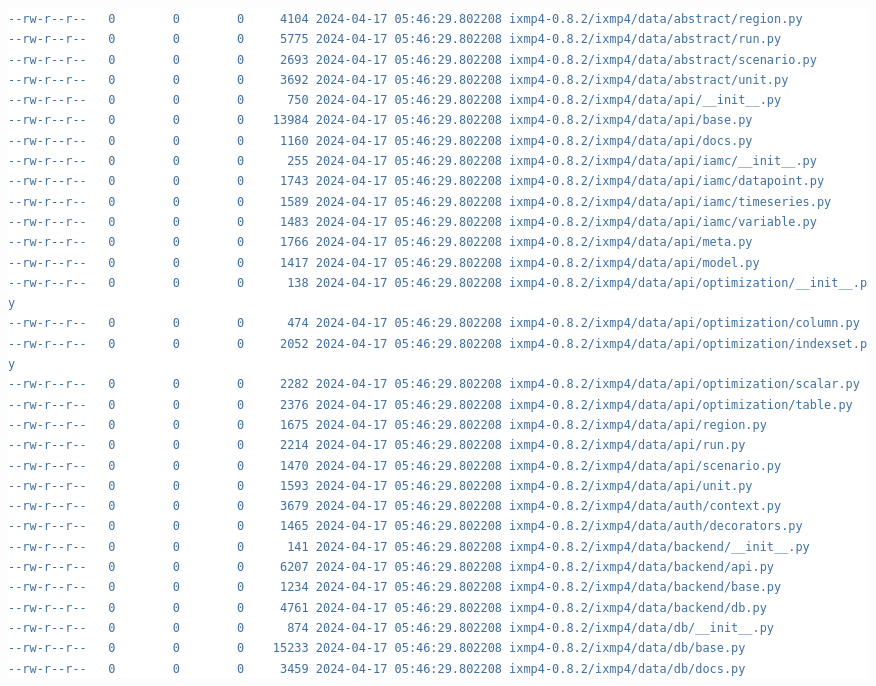 ```diff
--rw-r--r--   0        0        0     4104 2024-04-17 05:46:29.802208 ixmp4-0.8.2/ixmp4/data/abstract/region.py
--rw-r--r--   0        0        0     5775 2024-04-17 05:46:29.802208 ixmp4-0.8.2/ixmp4/data/abstract/run.py
--rw-r--r--   0        0        0     2693 2024-04-17 05:46:29.802208 ixmp4-0.8.2/ixmp4/data/abstract/scenario.py
--rw-r--r--   0        0        0     3692 2024-04-17 05:46:29.802208 ixmp4-0.8.2/ixmp4/data/abstract/unit.py
--rw-r--r--   0        0        0      750 2024-04-17 05:46:29.802208 ixmp4-0.8.2/ixmp4/data/api/__init__.py
--rw-r--r--   0        0        0    13984 2024-04-17 05:46:29.802208 ixmp4-0.8.2/ixmp4/data/api/base.py
--rw-r--r--   0        0        0     1160 2024-04-17 05:46:29.802208 ixmp4-0.8.2/ixmp4/data/api/docs.py
--rw-r--r--   0        0        0      255 2024-04-17 05:46:29.802208 ixmp4-0.8.2/ixmp4/data/api/iamc/__init__.py
--rw-r--r--   0        0        0     1743 2024-04-17 05:46:29.802208 ixmp4-0.8.2/ixmp4/data/api/iamc/datapoint.py
--rw-r--r--   0        0        0     1589 2024-04-17 05:46:29.802208 ixmp4-0.8.2/ixmp4/data/api/iamc/timeseries.py
--rw-r--r--   0        0        0     1483 2024-04-17 05:46:29.802208 ixmp4-0.8.2/ixmp4/data/api/iamc/variable.py
--rw-r--r--   0        0        0     1766 2024-04-17 05:46:29.802208 ixmp4-0.8.2/ixmp4/data/api/meta.py
--rw-r--r--   0        0        0     1417 2024-04-17 05:46:29.802208 ixmp4-0.8.2/ixmp4/data/api/model.py
--rw-r--r--   0        0        0      138 2024-04-17 05:46:29.802208 ixmp4-0.8.2/ixmp4/data/api/optimization/__init__.py
--rw-r--r--   0        0        0      474 2024-04-17 05:46:29.802208 ixmp4-0.8.2/ixmp4/data/api/optimization/column.py
--rw-r--r--   0        0        0     2052 2024-04-17 05:46:29.802208 ixmp4-0.8.2/ixmp4/data/api/optimization/indexset.py
--rw-r--r--   0        0        0     2282 2024-04-17 05:46:29.802208 ixmp4-0.8.2/ixmp4/data/api/optimization/scalar.py
--rw-r--r--   0        0        0     2376 2024-04-17 05:46:29.802208 ixmp4-0.8.2/ixmp4/data/api/optimization/table.py
--rw-r--r--   0        0        0     1675 2024-04-17 05:46:29.802208 ixmp4-0.8.2/ixmp4/data/api/region.py
--rw-r--r--   0        0        0     2214 2024-04-17 05:46:29.802208 ixmp4-0.8.2/ixmp4/data/api/run.py
--rw-r--r--   0        0        0     1470 2024-04-17 05:46:29.802208 ixmp4-0.8.2/ixmp4/data/api/scenario.py
--rw-r--r--   0        0        0     1593 2024-04-17 05:46:29.802208 ixmp4-0.8.2/ixmp4/data/api/unit.py
--rw-r--r--   0        0        0     3679 2024-04-17 05:46:29.802208 ixmp4-0.8.2/ixmp4/data/auth/context.py
--rw-r--r--   0        0        0     1465 2024-04-17 05:46:29.802208 ixmp4-0.8.2/ixmp4/data/auth/decorators.py
--rw-r--r--   0        0        0      141 2024-04-17 05:46:29.802208 ixmp4-0.8.2/ixmp4/data/backend/__init__.py
--rw-r--r--   0        0        0     6207 2024-04-17 05:46:29.802208 ixmp4-0.8.2/ixmp4/data/backend/api.py
--rw-r--r--   0        0        0     1234 2024-04-17 05:46:29.802208 ixmp4-0.8.2/ixmp4/data/backend/base.py
--rw-r--r--   0        0        0     4761 2024-04-17 05:46:29.802208 ixmp4-0.8.2/ixmp4/data/backend/db.py
--rw-r--r--   0        0        0      874 2024-04-17 05:46:29.802208 ixmp4-0.8.2/ixmp4/data/db/__init__.py
--rw-r--r--   0        0        0    15233 2024-04-17 05:46:29.802208 ixmp4-0.8.2/ixmp4/data/db/base.py
--rw-r--r--   0        0        0     3459 2024-04-17 05:46:29.802208 ixmp4-0.8.2/ixmp4/data/db/docs.py
```